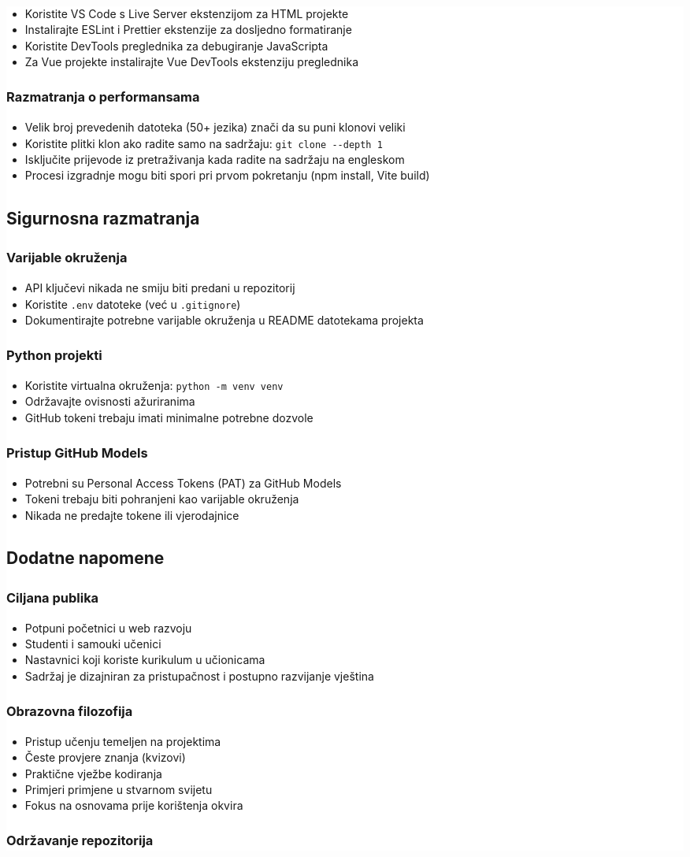 - Koristite VS Code s Live Server ekstenzijom za HTML projekte
- Instalirajte ESLint i Prettier ekstenzije za dosljedno formatiranje
- Koristite DevTools preglednika za debugiranje JavaScripta
- Za Vue projekte instalirajte Vue DevTools ekstenziju preglednika

### Razmatranja o performansama

- Velik broj prevedenih datoteka (50+ jezika) znači da su puni klonovi veliki
- Koristite plitki klon ako radite samo na sadržaju: `git clone --depth 1`
- Isključite prijevode iz pretraživanja kada radite na sadržaju na engleskom
- Procesi izgradnje mogu biti spori pri prvom pokretanju (npm install, Vite build)

## Sigurnosna razmatranja

### Varijable okruženja

- API ključevi nikada ne smiju biti predani u repozitorij
- Koristite `.env` datoteke (već u `.gitignore`)
- Dokumentirajte potrebne varijable okruženja u README datotekama projekta

### Python projekti

- Koristite virtualna okruženja: `python -m venv venv`
- Održavajte ovisnosti ažuriranima
- GitHub tokeni trebaju imati minimalne potrebne dozvole

### Pristup GitHub Models

- Potrebni su Personal Access Tokens (PAT) za GitHub Models
- Tokeni trebaju biti pohranjeni kao varijable okruženja
- Nikada ne predajte tokene ili vjerodajnice

## Dodatne napomene

### Ciljana publika

- Potpuni početnici u web razvoju
- Studenti i samouki učenici
- Nastavnici koji koriste kurikulum u učionicama
- Sadržaj je dizajniran za pristupačnost i postupno razvijanje vještina

### Obrazovna filozofija

- Pristup učenju temeljen na projektima
- Česte provjere znanja (kvizovi)
- Praktične vježbe kodiranja
- Primjeri primjene u stvarnom svijetu
- Fokus na osnovama prije korištenja okvira

### Održavanje repozitorija
